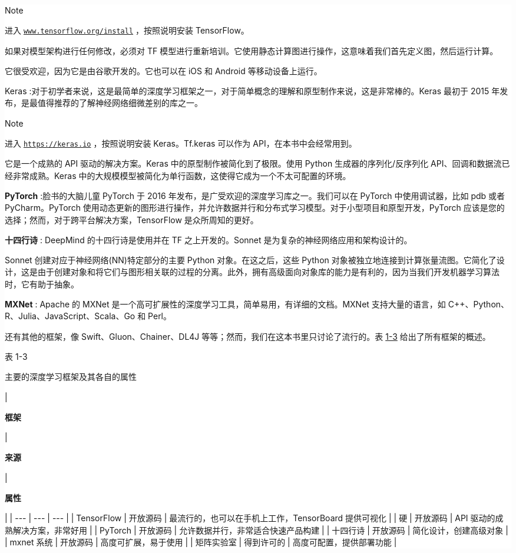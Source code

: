 Note

进入 [`www.tensorflow.org/install`](http://www.tensorflow.org/install) ，按照说明安装 TensorFlow。

如果对模型架构进行任何修改，必须对 TF 模型进行重新培训。它使用静态计算图进行操作，这意味着我们首先定义图，然后运行计算。

它很受欢迎，因为它是由谷歌开发的。它也可以在 iOS 和 Android 等移动设备上运行。

Keras :对于初学者来说，这是最简单的深度学习框架之一，对于简单概念的理解和原型制作来说，这是非常棒的。Keras 最初于 2015 年发布，是最值得推荐的了解神经网络细微差别的库之一。

Note

进入 [`https://keras.io`](https://keras.io) ，按照说明安装 Keras。Tf.keras 可以作为 API，在本书中会经常用到。

它是一个成熟的 API 驱动的解决方案。Keras 中的原型制作被简化到了极限。使用 Python 生成器的序列化/反序列化 API、回调和数据流已经非常成熟。Keras 中的大规模模型被简化为单行函数，这使得它成为一个不太可配置的环境。

**PyTorch** :脸书的大脑儿童 PyTorch 于 2016 年发布，是广受欢迎的深度学习库之一。我们可以在 PyTorch 中使用调试器，比如 pdb 或者 PyCharm。PyTorch 使用动态更新的图形进行操作，并允许数据并行和分布式学习模型。对于小型项目和原型开发，PyTorch 应该是您的选择；然而，对于跨平台解决方案，TensorFlow 是众所周知的更好。

**十四行诗** : DeepMind 的十四行诗是使用并在 TF 之上开发的。Sonnet 是为复杂的神经网络应用和架构设计的。

Sonnet 创建对应于神经网络(NN)特定部分的主要 Python 对象。在这之后，这些 Python 对象被独立地连接到计算张量流图。它简化了设计，这是由于创建对象和将它们与图形相关联的过程的分离。此外，拥有高级面向对象库的能力是有利的，因为当我们开发机器学习算法时，它有助于抽象。

**MXNet** : Apache 的 MXNet 是一个高可扩展性的深度学习工具，简单易用，有详细的文档。MXNet 支持大量的语言，如 C++、Python、R、Julia、JavaScript、Scala、Go 和 Perl。

还有其他的框架，像 Swift、Gluon、Chainer、DL4J 等等；然而，我们在这本书里只讨论了流行的。表 [1-3](#Tab3) 给出了所有框架的概述。

表 1-3

主要的深度学习框架及其各自的属性

<colgroup><col class="tcol1 align-left"> <col class="tcol2 align-left"> <col class="tcol3 align-left"></colgroup> 
| 

**框架**

 | 

**来源**

 | 

**属性**

 |
| --- | --- | --- |
| TensorFlow | 开放源码 | 最流行的，也可以在手机上工作，TensorBoard 提供可视化 |
| 硬 | 开放源码 | API 驱动的成熟解决方案，非常好用 |
| PyTorch | 开放源码 | 允许数据并行，非常适合快速产品构建 |
| 十四行诗 | 开放源码 | 简化设计，创建高级对象 |
| mxnet 系统 | 开放源码 | 高度可扩展，易于使用 |
| 矩阵实验室 | 得到许可的 | 高度可配置，提供部署功能 |
